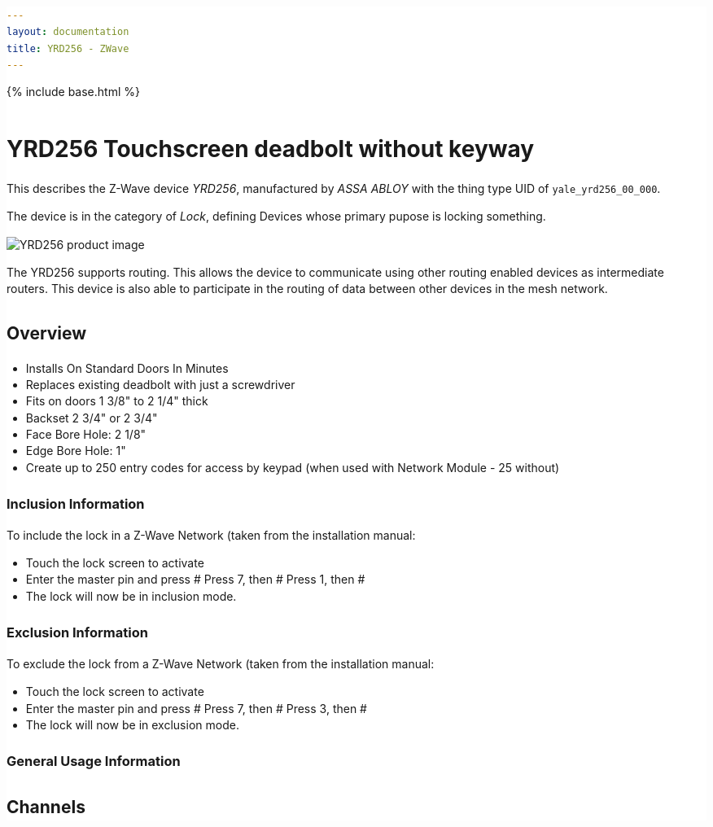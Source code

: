 ```yaml
---
layout: documentation
title: YRD256 - ZWave
---
```


{% include base.html %}

# YRD256 Touchscreen deadbolt without keyway
This describes the Z-Wave device *YRD256*, manufactured by *ASSA ABLOY* with the thing type UID of ```yale_yrd256_00_000```.

The device is in the category of *Lock*, defining Devices whose primary pupose is locking something.

![YRD256 product image](https://opensmarthouse.org/zwavedatabase/594/image/)


The YRD256 supports routing. This allows the device to communicate using other routing enabled devices as intermediate routers.  This device is also able to participate in the routing of data between other devices in the mesh network.

## Overview

  * Installs On Standard Doors In Minutes
  * Replaces existing deadbolt with just a screwdriver
  * Fits on doors 1 3/8" to 2 1/4" thick
  * Backset 2 3/4" or 2 3/4"
  * Face Bore Hole: 2 1/8"
  * Edge Bore Hole: 1"
  * Create up to 250 entry codes for access by keypad (when used with Network Module - 25 without)

### Inclusion Information

To include the lock in a Z-Wave Network (taken from the installation manual:

  * Touch the lock screen to activate
  * Enter the master pin and press # Press 7, then # Press 1, then #
  * The lock will now be in inclusion mode.

### Exclusion Information

To exclude the lock from a Z-Wave Network (taken from the installation manual:

  * Touch the lock screen to activate
  * Enter the master pin and press # Press 7, then # Press 3, then #
  * The lock will now be in exclusion mode.

### General Usage Information



## Channels

